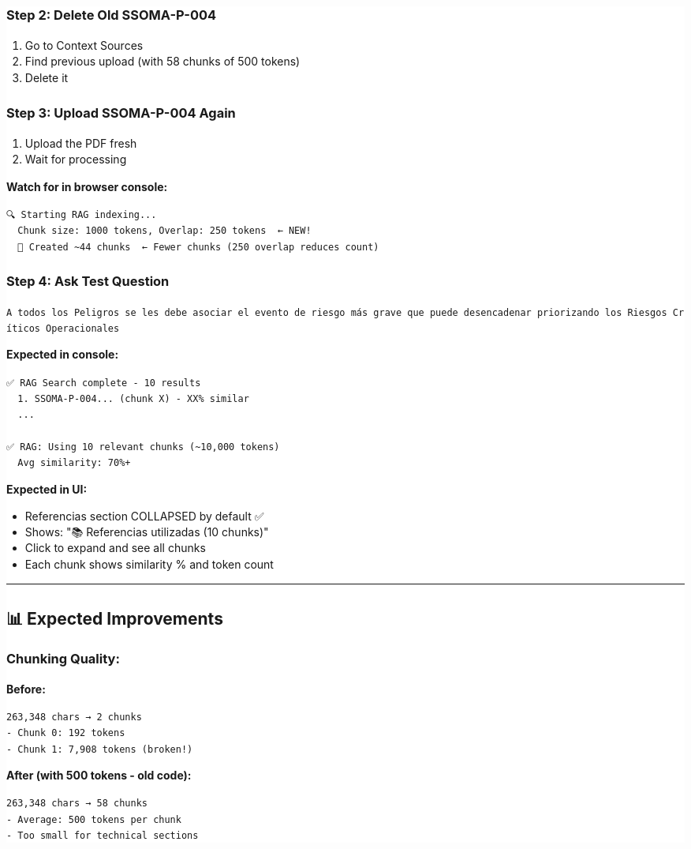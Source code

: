 ### **Step 2: Delete Old SSOMA-P-004**
1. Go to Context Sources
2. Find previous upload (with 58 chunks of 500 tokens)
3. Delete it

### **Step 3: Upload SSOMA-P-004 Again**
1. Upload the PDF fresh
2. Wait for processing

**Watch for in browser console:**
```
🔍 Starting RAG indexing...
  Chunk size: 1000 tokens, Overlap: 250 tokens  ← NEW!
  📄 Created ~44 chunks  ← Fewer chunks (250 overlap reduces count)
```

### **Step 4: Ask Test Question**
```
A todos los Peligros se les debe asociar el evento de riesgo más grave que puede desencadenar priorizando los Riesgos Críticos Operacionales
```

**Expected in console:**
```
✅ RAG Search complete - 10 results
  1. SSOMA-P-004... (chunk X) - XX% similar
  ...
  
✅ RAG: Using 10 relevant chunks (~10,000 tokens)
  Avg similarity: 70%+
```

**Expected in UI:**
- Referencias section COLLAPSED by default ✅
- Shows: "📚 Referencias utilizadas (10 chunks)"
- Click to expand and see all chunks
- Each chunk shows similarity % and token count

---

## 📊 Expected Improvements

### **Chunking Quality:**

**Before:**
```
263,348 chars → 2 chunks
- Chunk 0: 192 tokens
- Chunk 1: 7,908 tokens (broken!)
```

**After (with 500 tokens - old code):**
```
263,348 chars → 58 chunks
- Average: 500 tokens per chunk
- Too small for technical sections
```
